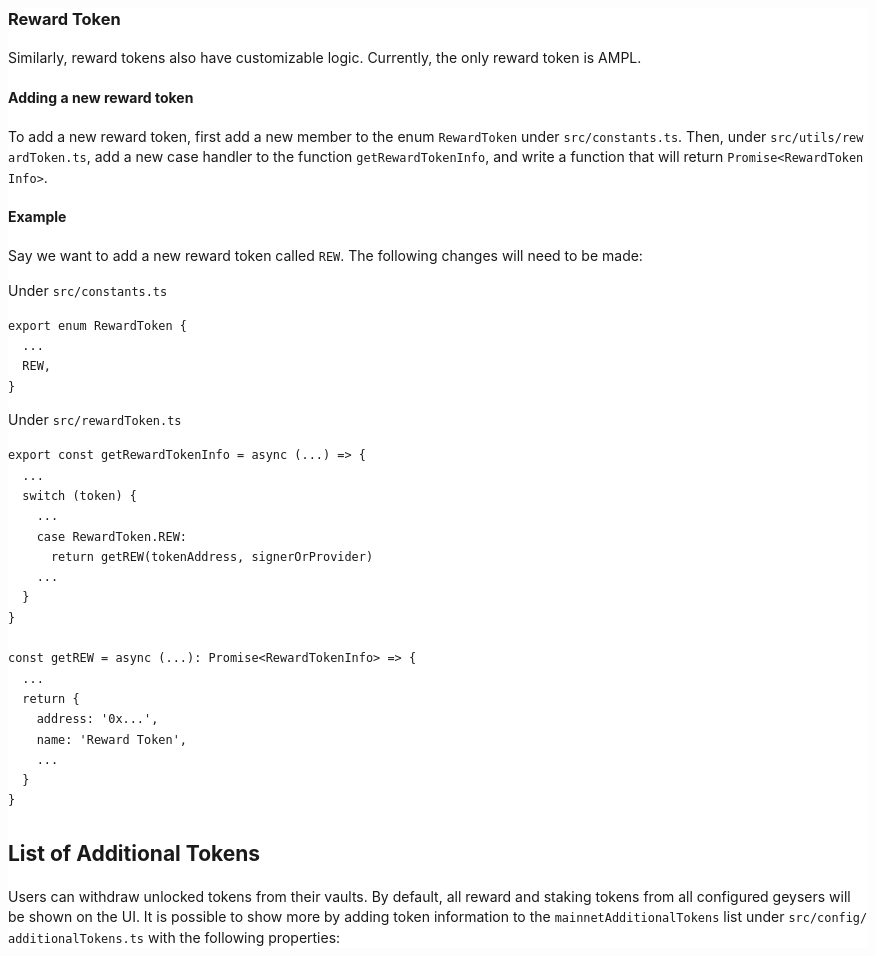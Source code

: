### Reward Token

Similarly, reward tokens also have customizable logic. Currently, the only reward token is AMPL.

#### Adding a new reward token

To add a new reward token, first add a new member to the enum `RewardToken` under `src/constants.ts`.
Then, under `src/utils/rewardToken.ts`, add a new case handler to the function `getRewardTokenInfo`,
and write a function that will return `Promise<RewardTokenInfo>`.

#### Example

Say we want to add a new reward token called `REW`. The following changes will need to be made:

Under `src/constants.ts`

```
export enum RewardToken {
  ...
  REW,
}
```

Under `src/rewardToken.ts`

```
export const getRewardTokenInfo = async (...) => {
  ...
  switch (token) {
    ...
    case RewardToken.REW:
      return getREW(tokenAddress, signerOrProvider)
    ...
  }
}

const getREW = async (...): Promise<RewardTokenInfo> => {
  ...
  return {
    address: '0x...',
    name: 'Reward Token',
    ...
  }
}
```

## List of Additional Tokens

Users can withdraw unlocked tokens from their vaults. By default, all reward and staking tokens
from all configured geysers will be shown on the UI. It is possible to show more by adding
token information to the `mainnetAdditionalTokens` list under `src/config/additionalTokens.ts`
with the following properties:
